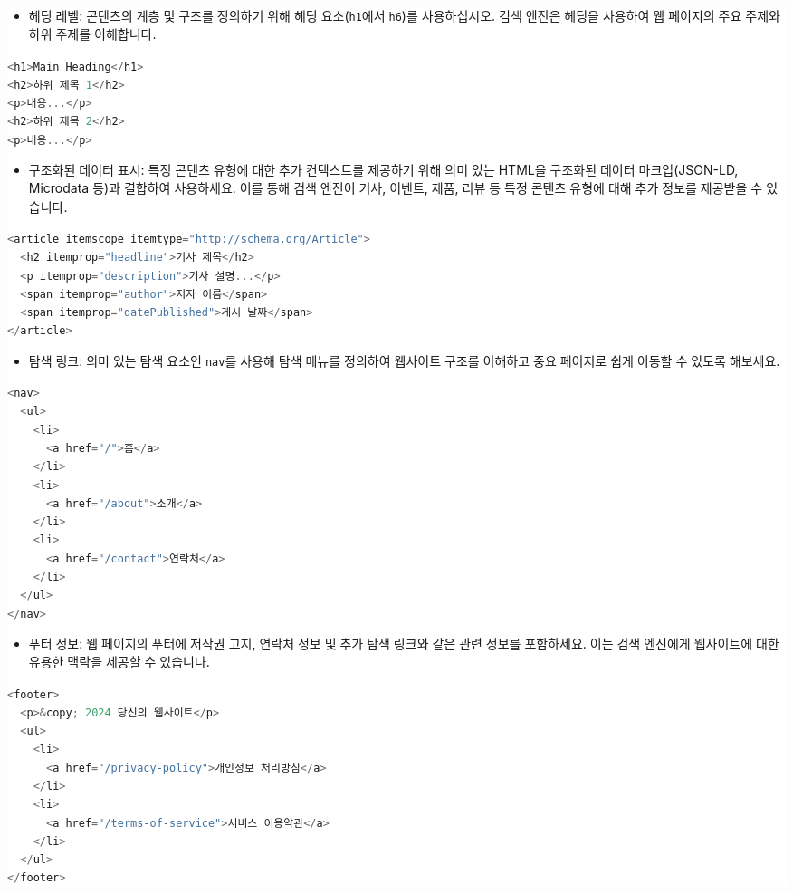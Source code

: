 - 헤딩 레벨: 콘텐츠의 계층 및 구조를 정의하기 위해 헤딩 요소(`h1`에서 `h6`)를 사용하십시오. 검색 엔진은 헤딩을 사용하여 웹 페이지의 주요 주제와 하위 주제를 이해합니다.

<div class="content-ad"></div>

```js
<h1>Main Heading</h1>
<h2>하위 제목 1</h2>
<p>내용...</p>
<h2>하위 제목 2</h2>
<p>내용...</p>
```

- 구조화된 데이터 표시: 특정 콘텐츠 유형에 대한 추가 컨텍스트를 제공하기 위해 의미 있는 HTML을 구조화된 데이터 마크업(JSON-LD, Microdata 등)과 결합하여 사용하세요. 이를 통해 검색 엔진이 기사, 이벤트, 제품, 리뷰 등 특정 콘텐츠 유형에 대해 추가 정보를 제공받을 수 있습니다.

```js
<article itemscope itemtype="http://schema.org/Article">
  <h2 itemprop="headline">기사 제목</h2>
  <p itemprop="description">기사 설명...</p>
  <span itemprop="author">저자 이름</span>
  <span itemprop="datePublished">게시 날짜</span>
</article>
```

- 탐색 링크: 의미 있는 탐색 요소인 `nav`를 사용해 탐색 메뉴를 정의하여 웹사이트 구조를 이해하고 중요 페이지로 쉽게 이동할 수 있도록 해보세요.

<div class="content-ad"></div>

```js
<nav>
  <ul>
    <li>
      <a href="/">홈</a>
    </li>
    <li>
      <a href="/about">소개</a>
    </li>
    <li>
      <a href="/contact">연락처</a>
    </li>
  </ul>
</nav>
```

- 푸터 정보: 웹 페이지의 푸터에 저작권 고지, 연락처 정보 및 추가 탐색 링크와 같은 관련 정보를 포함하세요. 이는 검색 엔진에게 웹사이트에 대한 유용한 맥락을 제공할 수 있습니다.

```js
<footer>
  <p>&copy; 2024 당신의 웹사이트</p>
  <ul>
    <li>
      <a href="/privacy-policy">개인정보 처리방침</a>
    </li>
    <li>
      <a href="/terms-of-service">서비스 이용약관</a>
    </li>
  </ul>
</footer>
```
